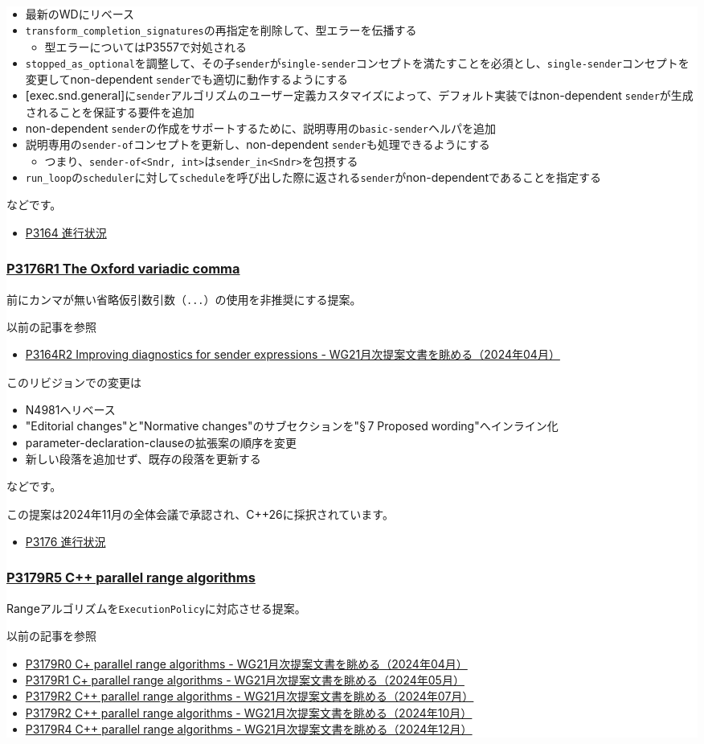 - 最新のWDにリベース
- `transform_completion_signatures`の再指定を削除して、型エラーを伝播する
    - 型エラーについてはP3557で対処される
- `stopped_as_optional`を調整して、その子`sender`が`single-sender`コンセプトを満たすことを必須とし、`single-sender`コンセプトを変更してnon-dependent `sender`でも適切に動作するようにする
- [exec.snd.general]に`sender`アルゴリズムのユーザー定義カスタマイズによって、デフォルト実装ではnon-dependent `sender`が生成されることを保証する要件を追加
- non-dependent `sender`の作成をサポートするために、説明専用の`basic-sender`ヘルパを追加
- 説明専用の`sender-of`コンセプトを更新し、non-dependent `sender`も処理できるようにする
    - つまり、`sender-of<Sndr, int>`は`sender_in<Sndr>`を包摂する
- `run_loop`の`scheduler`に対して`schedule`を呼び出した際に返される`sender`がnon-dependentであることを指定する

などです。

- [P3164 進行状況](https://github.com/cplusplus/papers/issues/1827)

### [P3176R1 The Oxford variadic comma](https://www.open-std.org/jtc1/sc22/wg21/docs/papers/2025/p3176r1.html)

前にカンマが無い省略仮引数引数（`...`）の使用を非推奨にする提案。

以前の記事を参照

- [P3164R2 Improving diagnostics for sender expressions - WG21月次提案文書を眺める（2024年04月）](https://onihusube.hatenablog.com/entry/2024/08/31/233056#P3176R0-The-Oxford-variadic-comma)

このリビジョンでの変更は

- N4981へリベース
- "Editorial changes"と"Normative changes"のサブセクションを"§ 7 Proposed wording"へインライン化
- parameter-declaration-clauseの拡張案の順序を変更
- 新しい段落を追加せず、既存の段落を更新する

などです。

この提案は2024年11月の全体会議で承認され、C++26に採択されています。

- [P3176 進行状況](https://github.com/cplusplus/papers/issues/1839)

### [P3179R5 C++ parallel range algorithms](https://www.open-std.org/jtc1/sc22/wg21/docs/papers/2025/p3179r5.html)

Rangeアルゴリズムを`ExecutionPolicy`に対応させる提案。

以前の記事を参照

- [P3179R0 C+ parallel range algorithms - WG21月次提案文書を眺める（2024年04月）](https://onihusube.hatenablog.com/entry/2024/08/31/233056#P3179R0-C-parallel-range-algorithms)
- [P3179R1 C+ parallel range algorithms - WG21月次提案文書を眺める（2024年05月）](https://onihusube.hatenablog.com/entry/2024/11/24/155428#P3179R1-C-parallel-range-algorithms)
- [P3179R2 C++ parallel range algorithms - WG21月次提案文書を眺める（2024年07月）](https://onihusube.hatenablog.com/entry/2025/01/13/204945#P3179R2-C-parallel-range-algorithms)
- [P3179R2 C++ parallel range algorithms - WG21月次提案文書を眺める（2024年10月）](https://onihusube.hatenablog.com/entry/2025/04/20/205527#P3179R3-C-parallel-range-algorithms)
- [P3179R4 C++ parallel range algorithms - WG21月次提案文書を眺める（2024年12月）](https://onihusube.hatenablog.com/entry/2025/05/18/195724#P3179R4-C-parallel-range-algorithms)
